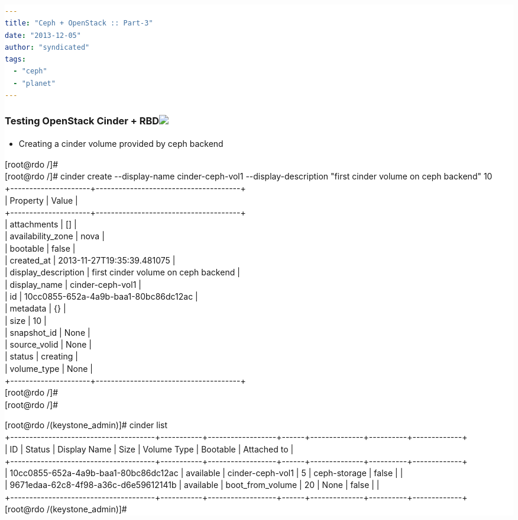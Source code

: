 ```yaml
---
title: "Ceph + OpenStack :: Part-3"
date: "2013-12-05"
author: "syndicated"
tags: 
  - "ceph"
  - "planet"
---
```


  
  

### Testing OpenStack Cinder + RBD[![](images/pencil.png)](https://wiki.csc.fi/wiki/CloudComputing/CEPHStorage# "Testing OpenStack Cinder + RBD")

- Creating a cinder volume provided by ceph backend

\[root@rdo /\]#  
\[root@rdo /\]# cinder create --display-name cinder-ceph-vol1 --display-description "first cinder volume on ceph backend" 10  
+---------------------+--------------------------------------+  
|       Property      |                Value                 |  
+---------------------+--------------------------------------+  
|     attachments     |                  \[\]                  |  
|  availability\_zone  |                 nova                 |  
|       bootable      |                false                 |  
|      created\_at     |      2013-11-27T19:35:39.481075      |  
| display\_description | first cinder volume on ceph backend  |  
|     display\_name    |           cinder-ceph-vol1           |  
|          id         | 10cc0855-652a-4a9b-baa1-80bc86dc12ac |  
|       metadata      |                  {}                  |  
|         size        |                  10                  |  
|     snapshot\_id     |                 None                 |  
|     source\_volid    |                 None                 |  
|        status       |               creating               |  
|     volume\_type     |                 None                 |  
+---------------------+--------------------------------------+  
\[root@rdo /\]#  
\[root@rdo /\]#

\[root@rdo /(keystone\_admin)\]# cinder list  
+--------------------------------------+-----------+------------------+------+--------------+----------+-------------+  
| ID | Status | Display Name | Size | Volume Type | Bootable | Attached to |  
+--------------------------------------+-----------+------------------+------+--------------+----------+-------------+  
| 10cc0855-652a-4a9b-baa1-80bc86dc12ac | available | cinder-ceph-vol1 | 5 | ceph-storage | false | |  
| 9671edaa-62c8-4f98-a36c-d6e59612141b | available | boot\_from\_volume | 20 | None | false | |  
+--------------------------------------+-----------+------------------+------+--------------+----------+-------------+  
\[root@rdo /(keystone\_admin)\]#
